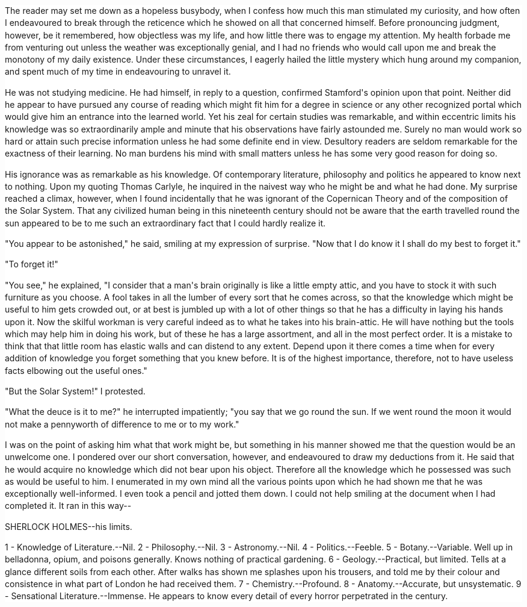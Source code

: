The reader may set me down as a hopeless busybody, when I confess how much this man stimulated my curiosity, and how often I endeavoured to break through the reticence which he showed on all that concerned himself. Before pronouncing judgment, however, be it remembered, how objectless was my life, and how little there was to engage my attention. My health forbade me from venturing out unless the weather was exceptionally genial, and I had no friends who would call upon me and break the monotony of my daily existence. Under these circumstances, I eagerly hailed the little mystery which hung around my companion, and spent much of my time in endeavouring to unravel it. 

He was not studying medicine. He had himself, in reply to a question, confirmed Stamford's opinion upon that point. Neither did he appear to have pursued any course of reading which might fit him for a degree in science or any other recognized portal which would give him an entrance into the learned world. Yet his zeal for certain studies was remarkable, and within eccentric limits his knowledge was so extraordinarily ample and minute that his observations have fairly astounded me. Surely no man would work so hard or attain such precise information unless he had some definite end in view. Desultory readers are seldom remarkable for the exactness of their learning. No man burdens his mind with small matters unless he has some very good reason for doing so. 

His ignorance was as remarkable as his knowledge. Of contemporary literature, philosophy and politics he appeared to know next to nothing. Upon my quoting Thomas Carlyle, he inquired in the naivest way who he might be and what he had done. My surprise reached a climax, however, when I found incidentally that he was ignorant of the Copernican Theory and of the composition of the Solar System. That any civilized human being in this nineteenth century should not be aware that the earth travelled round the sun appeared to be to me such an extraordinary fact that I could hardly realize it. 

"You appear to be astonished," he said, smiling at my expression of surprise. "Now that I do know it I shall do my best to forget it." 

"To forget it!" 

"You see," he explained, "I consider that a man's brain originally is like a little empty attic, and you have to stock it with such furniture as you choose. A fool takes in all the lumber of every sort that he comes across, so that the knowledge which might be useful to him gets crowded out, or at best is jumbled up with a lot of other things so that he has a difficulty in laying his hands upon it. Now the skilful workman is very careful indeed as to what he takes into his brain-attic. He will have nothing but the tools which may help him in doing his work, but of these he has a large assortment, and all in the most perfect order. It is a mistake to think that that little room has elastic walls and can distend to any extent. Depend upon it there comes a time when for every addition of knowledge you forget something that you knew before. It is of the highest importance, therefore, not to have useless facts elbowing out the useful ones." 

"But the Solar System!" I protested. 

"What the deuce is it to me?" he interrupted impatiently; "you say that we go round the sun. If we went round the moon it would not make a pennyworth of difference to me or to my work." 

I was on the point of asking him what that work might be, but something in his manner showed me that the question would be an unwelcome one. I pondered over our short conversation, however, and endeavoured to draw my deductions from it. He said that he would acquire no knowledge which did not bear upon his object. Therefore all the knowledge which he possessed was such as would be useful to him. I enumerated in my own mind all the various points upon which he had shown me that he was exceptionally well-informed. I even took a pencil and jotted them down. I could not help smiling at the document when I had completed it. It ran in this way--

SHERLOCK HOLMES--his limits.

1 - Knowledge of Literature.--Nil.
2 - Philosophy.--Nil.
3 - Astronomy.--Nil.
4 - Politics.--Feeble.
5 - Botany.--Variable.  Well up in belladonna, opium, and poisons generally. Knows nothing of practical gardening.
6 - Geology.--Practical, but limited. Tells at a glance different soils from each other.  After walks has shown me splashes upon his trousers, and told me by their colour and consistence in what part of London he had received them.
7 - Chemistry.--Profound.
8 - Anatomy.--Accurate, but unsystematic.
9 - Sensational Literature.--Immense.  He appears to know every detail of every horror perpetrated in the century.